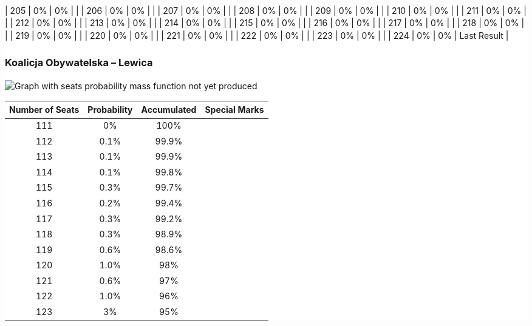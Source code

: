 | 205 | 0% | 0% |  |
| 206 | 0% | 0% |  |
| 207 | 0% | 0% |  |
| 208 | 0% | 0% |  |
| 209 | 0% | 0% |  |
| 210 | 0% | 0% |  |
| 211 | 0% | 0% |  |
| 212 | 0% | 0% |  |
| 213 | 0% | 0% |  |
| 214 | 0% | 0% |  |
| 215 | 0% | 0% |  |
| 216 | 0% | 0% |  |
| 217 | 0% | 0% |  |
| 218 | 0% | 0% |  |
| 219 | 0% | 0% |  |
| 220 | 0% | 0% |  |
| 221 | 0% | 0% |  |
| 222 | 0% | 0% |  |
| 223 | 0% | 0% |  |
| 224 | 0% | 0% | Last Result |

### Koalicja Obywatelska – Lewica

![Graph with seats probability mass function not yet produced](2019-09-19-CBOS-coalitions-seats-pmf-ko–l.png "Seats Probability Mass Function")

| Number of Seats | Probability | Accumulated | Special Marks |
|:---------------:|:-----------:|:-----------:|:-------------:|
| 111 | 0% | 100% |  |
| 112 | 0.1% | 99.9% |  |
| 113 | 0.1% | 99.9% |  |
| 114 | 0.1% | 99.8% |  |
| 115 | 0.3% | 99.7% |  |
| 116 | 0.2% | 99.4% |  |
| 117 | 0.3% | 99.2% |  |
| 118 | 0.3% | 98.9% |  |
| 119 | 0.6% | 98.6% |  |
| 120 | 1.0% | 98% |  |
| 121 | 0.6% | 97% |  |
| 122 | 1.0% | 96% |  |
| 123 | 3% | 95% |  |
